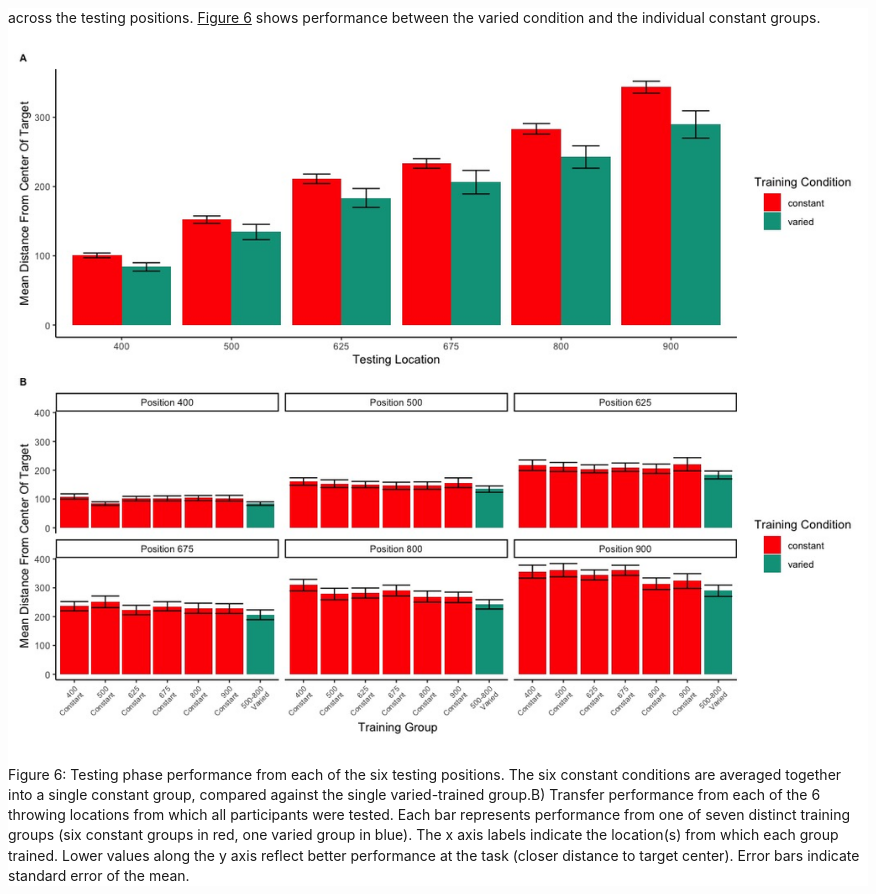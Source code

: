 across the testing positions.
<a href="#fig-e2testa" class="quarto-xref">Figure 6</a> shows
performance between the varied condition and the individual constant
groups.

<div id="fig-e2testa">

![](manuscript.markdown_strict_files/figure-markdown_strict/fig-e2testa-1.jpeg)


Figure 6: Testing phase performance from each of the six testing
positions. The six constant conditions are averaged together into a
single constant group, compared against the single varied-trained
group.B) Transfer performance from each of the 6 throwing locations from
which all participants were tested. Each bar represents performance from
one of seven distinct training groups (six constant groups in red, one
varied group in blue). The x axis labels indicate the location(s) from
which each group trained. Lower values along the y axis reflect better
performance at the task (closer distance to target center). Error bars
indicate standard error of the mean.
